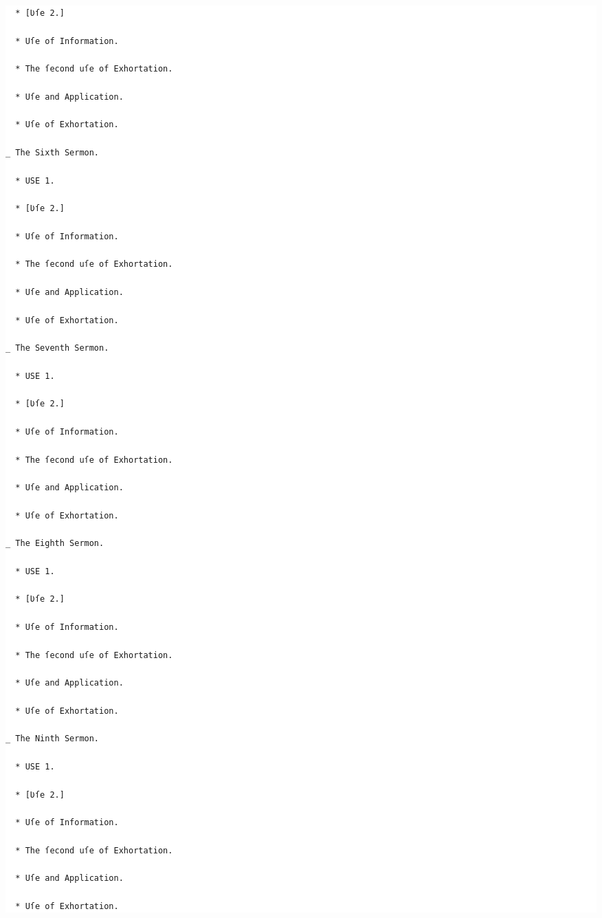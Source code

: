       * [Ʋſe 2.] 

      * Uſe of Information.

      * The ſecond uſe of Exhortation.

      * Uſe and Application.

      * Uſe of Exhortation.

    _ The Sixth Sermon.

      * USE 1.

      * [Ʋſe 2.] 

      * Uſe of Information.

      * The ſecond uſe of Exhortation.

      * Uſe and Application.

      * Uſe of Exhortation.

    _ The Seventh Sermon.

      * USE 1.

      * [Ʋſe 2.] 

      * Uſe of Information.

      * The ſecond uſe of Exhortation.

      * Uſe and Application.

      * Uſe of Exhortation.

    _ The Eighth Sermon.

      * USE 1.

      * [Ʋſe 2.] 

      * Uſe of Information.

      * The ſecond uſe of Exhortation.

      * Uſe and Application.

      * Uſe of Exhortation.

    _ The Ninth Sermon.

      * USE 1.

      * [Ʋſe 2.] 

      * Uſe of Information.

      * The ſecond uſe of Exhortation.

      * Uſe and Application.

      * Uſe of Exhortation.
